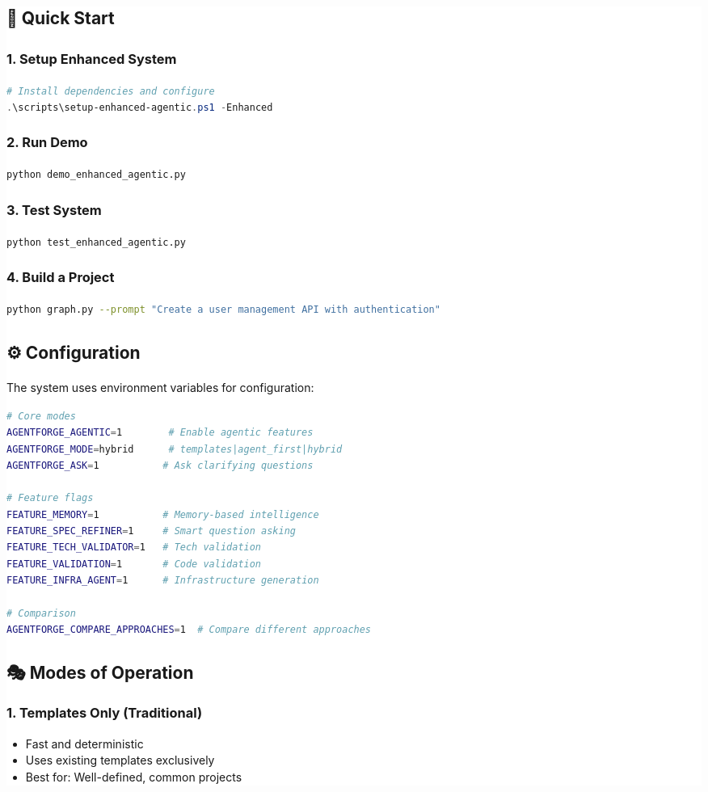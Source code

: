 ## 🚀 Quick Start

### 1. Setup Enhanced System
```powershell
# Install dependencies and configure
.\scripts\setup-enhanced-agentic.ps1 -Enhanced
```

### 2. Run Demo
```bash
python demo_enhanced_agentic.py
```

### 3. Test System
```bash
python test_enhanced_agentic.py
```

### 4. Build a Project
```bash
python graph.py --prompt "Create a user management API with authentication"
```

## ⚙️ Configuration

The system uses environment variables for configuration:

```bash
# Core modes
AGENTFORGE_AGENTIC=1        # Enable agentic features
AGENTFORGE_MODE=hybrid      # templates|agent_first|hybrid
AGENTFORGE_ASK=1           # Ask clarifying questions

# Feature flags  
FEATURE_MEMORY=1           # Memory-based intelligence
FEATURE_SPEC_REFINER=1     # Smart question asking
FEATURE_TECH_VALIDATOR=1   # Tech validation
FEATURE_VALIDATION=1       # Code validation
FEATURE_INFRA_AGENT=1      # Infrastructure generation

# Comparison
AGENTFORGE_COMPARE_APPROACHES=1  # Compare different approaches
```

## 🎭 Modes of Operation

### 1. **Templates Only** (Traditional)
- Fast and deterministic
- Uses existing templates exclusively
- Best for: Well-defined, common projects
